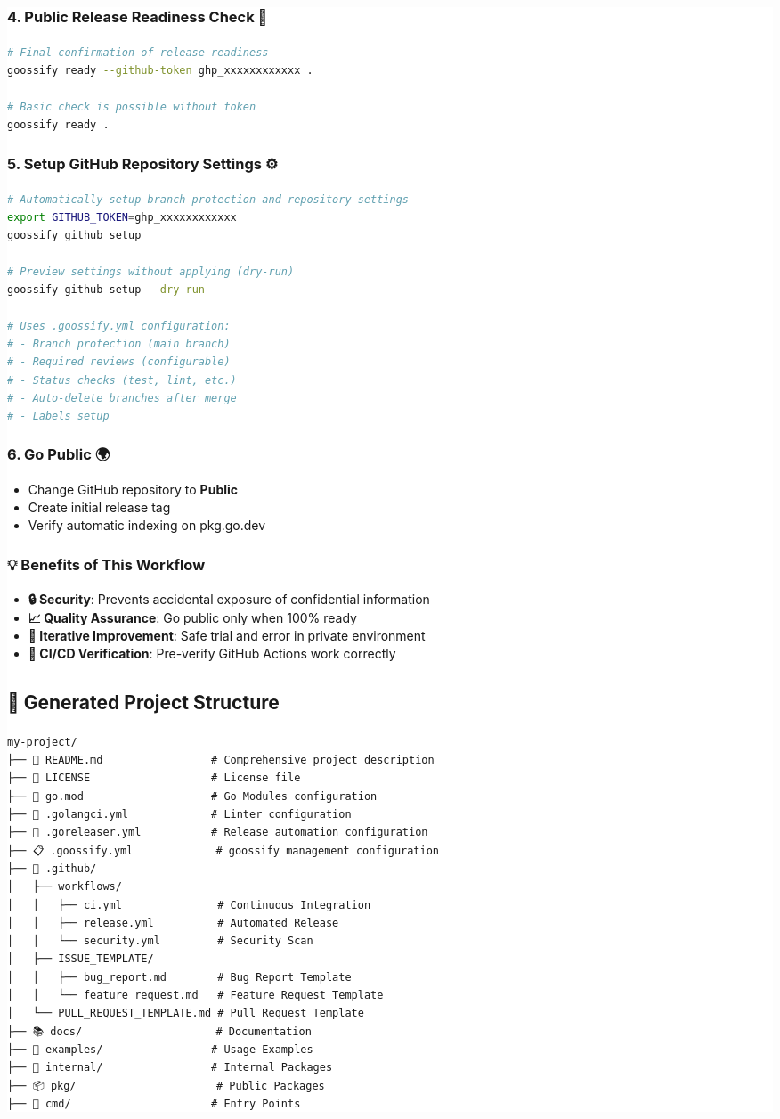 ### 4. **Public Release Readiness Check** 🚀

```bash
# Final confirmation of release readiness
goossify ready --github-token ghp_xxxxxxxxxxxx .

# Basic check is possible without token
goossify ready .
```

### 5. **Setup GitHub Repository Settings** ⚙️

```bash
# Automatically setup branch protection and repository settings
export GITHUB_TOKEN=ghp_xxxxxxxxxxxx
goossify github setup

# Preview settings without applying (dry-run)
goossify github setup --dry-run

# Uses .goossify.yml configuration:
# - Branch protection (main branch)
# - Required reviews (configurable)
# - Status checks (test, lint, etc.)
# - Auto-delete branches after merge
# - Labels setup
```

### 6. **Go Public** 🌍

- Change GitHub repository to **Public**
- Create initial release tag
- Verify automatic indexing on pkg.go.dev

### 💡 Benefits of This Workflow

- **🔒 Security**: Prevents accidental exposure of confidential information
- **📈 Quality Assurance**: Go public only when 100% ready
- **🔄 Iterative Improvement**: Safe trial and error in private environment
- **🤖 CI/CD Verification**: Pre-verify GitHub Actions work correctly

## 📁 Generated Project Structure

```
my-project/
├── 📄 README.md                 # Comprehensive project description
├── 📜 LICENSE                   # License file
├── 🐹 go.mod                    # Go Modules configuration
├── 🔧 .golangci.yml             # Linter configuration
├── 🚀 .goreleaser.yml           # Release automation configuration
├── 📋 .goossify.yml             # goossify management configuration
├── 🔄 .github/
│   ├── workflows/
│   │   ├── ci.yml               # Continuous Integration
│   │   ├── release.yml          # Automated Release
│   │   └── security.yml         # Security Scan
│   ├── ISSUE_TEMPLATE/
│   │   ├── bug_report.md        # Bug Report Template
│   │   └── feature_request.md   # Feature Request Template
│   └── PULL_REQUEST_TEMPLATE.md # Pull Request Template
├── 📚 docs/                     # Documentation
├── 🎯 examples/                 # Usage Examples
├── 🔧 internal/                 # Internal Packages
├── 📦 pkg/                      # Public Packages
├── 🚀 cmd/                      # Entry Points
```